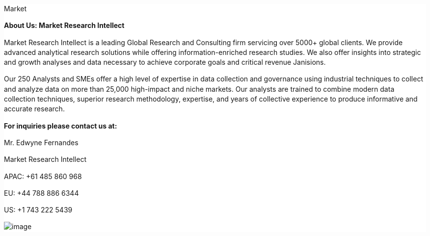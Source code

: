 Market</a></span></p><p><strong><span class="font-[700]">About Us: Market Research Intellect</span></strong></p><p><span class="">Market Research Intellect is a leading Global Research and Consulting firm servicing over 5000+ global clients. We provide advanced analytical research solutions while offering information-enriched research studies.&nbsp;</span>We also offer insights into strategic and growth analyses and data necessary to achieve corporate goals and critical revenue Janisions.</p><p><span class="">Our 250 Analysts and SMEs offer a high level of expertise in data collection and governance using industrial techniques to collect and analyze data on more than 25,000 high-impact and niche markets. Our analysts are trained to combine modern data collection techniques, superior research methodology, expertise, and years of collective experience to produce informative and accurate research.</span></p><p><strong>For inquiries please contact us at:</strong></p><p>Mr. Edwyne Fernandes</p><p>Market Research Intellect</p><p>APAC: +61 485 860 968</p><p>EU: +44 788 886 6344</p><p>US: +1 743 222 5439</p>
![image](https://github.com/user-attachments/assets/103f3070-d8a4-4858-99a9-c9cb5b3be31b)
